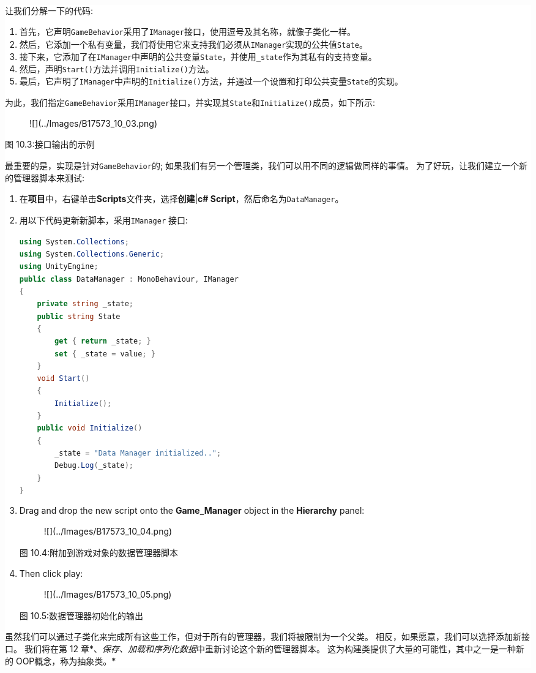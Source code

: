 让我们分解一下的代码:

1.  首先，它声明`GameBehavior`采用了`IManager`接口，使用逗号及其名称，就像子类化一样。
2.  然后，它添加一个私有变量，我们将使用它来支持我们必须从`IManager`实现的公共值`State`。
3.  接下来，它添加了在`IManager`中声明的公共变量`State`，并使用`_state`作为其私有的支持变量。
4.  然后，声明`Start()`方法并调用`Initialize()`方法。
5.  最后，它声明了`IManager`中声明的`Initialize()`方法，并通过一个设置和打印公共变量`State`的实现。

为此，我们指定`GameBehavior`采用`IManager`接口，并实现其`State`和`Initialize()`成员，如下所示:

<figure class="mediaobject">![](../Images/B17573_10_03.png)</figure>

图 10.3:接口输出的示例

最重要的是，实现是针对`GameBehavior`的; 如果我们有另一个管理类，我们可以用不同的逻辑做同样的事情。 为了好玩，让我们建立一个新的管理器脚本来测试:

1.  在**项目**中，右键单击**Scripts**文件夹，选择**创建**|**c# Script**，然后命名为`DataManager`。
2.  用以下代码更新新脚本，采用`IManager` 接口:

    ```cs
    using System.Collections;
    using System.Collections.Generic;
    using UnityEngine;
    public class DataManager : MonoBehaviour, IManager
    {
        private string _state;
        public string State
        {
            get { return _state; }
            set { _state = value; }
        }
        void Start()
        {
            Initialize();
        }
        public void Initialize()
        {
            _state = "Data Manager initialized..";
            Debug.Log(_state);
        }
    } 
    ```

3.  Drag and drop the new script onto the **Game_Manager** object in the **Hierarchy** panel:

    <figure class="mediaobject">![](../Images/B17573_10_04.png)</figure>

    图 10.4:附加到游戏对象的数据管理器脚本

4.  Then click play:

    <figure class="mediaobject">![](../Images/B17573_10_05.png)</figure>

    图 10.5:数据管理器初始化的输出

虽然我们可以通过子类化来完成所有这些工作，但对于所有的管理器，我们将被限制为一个父类。 相反，如果愿意，我们可以选择添加新接口。 我们将在第 12 章*、*保存、加载和序列化数据*中重新讨论这个新的管理器脚本。 这为构建类提供了大量的可能性，其中之一是一种新的 OOP概念，称为抽象类。*
